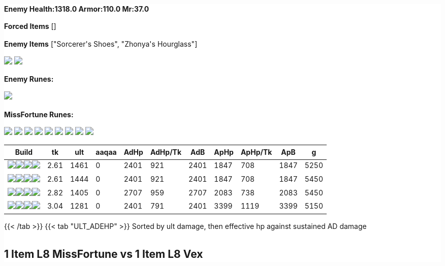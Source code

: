 **Enemy Health:1318.0 Armor:110.0 Mr:37.0**


**Forced Items** []








**Enemy Items** ["Sorcerer's Shoes", "Zhonya's Hourglass"]





![](/item/3020.png)
![](/item/3157.png)



**Enemy Runes:**





![](/StatMods/StatModsArmorIcon.png)



**MissFortune Runes:**


![](/Styles/Precision/PressTheAttack/PressTheAttack.png)
![](/Styles/Precision/AbsorbLife/AbsorbLife.png)
![](/Styles/Precision/LegendAlacrity/LegendAlacrity.png)
![](/Styles/Precision/CutDown/CutDown.png)
![](/Styles/Sorcery/AbsoluteFocus/AbsoluteFocus.png)
![](/Styles/Sorcery/GatheringStorm/GatheringStorm.png)
![](/StatMods/StatModsAttackSpeedIcon.png)
![](/StatMods/StatModsAdaptiveForceIcon.png)
![](/StatMods/StatModsHealthScalingIcon.png)





 Build |tk|ult|aaqaa|AdHp|AdHp/Tk|AdB|ApHp|ApHp/Tk|ApB|g
-|-|-|-|-|-|-|-|-|-|-
![](/item/6676.png)![](/item/1001.png)![](/item/1055.png)![](/item/1038.png)|2.61|1461|0|2401|921|2401|1847|708|1847|5250
![](/item/3031.png)![](/item/1001.png)![](/item/1055.png)![](/item/1038.png)|2.61|1444|0|2401|921|2401|1847|708|1847|5450
![](/item/3072.png)![](/item/1001.png)![](/item/1055.png)![](/item/1038.png)|2.82|1405|0|2707|959|2707|2083|738|2083|5450
![](/item/3156.png)![](/item/1001.png)![](/item/1055.png)![](/item/1038.png)|3.04|1281|0|2401|791|2401|3399|1119|3399|5150
{{< /tab >}}
{{< tab "ULT_ADEHP" >}}
Sorted by ult damage, then effective hp against sustained AD damage
## 1 Item L8 MissFortune vs 1 Item L8 Vex
